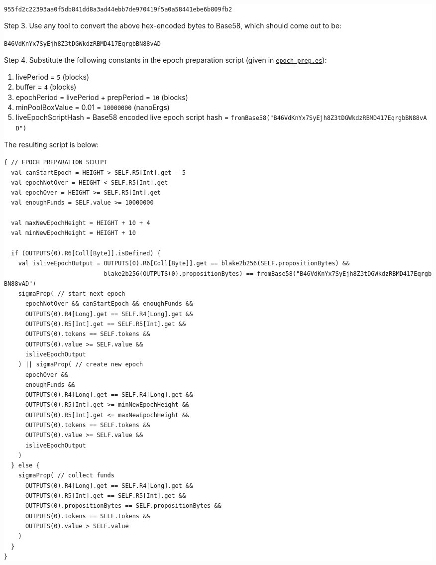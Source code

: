     955fd2c22393aa0f5db841dd8a3ad44ebb7de970419f5a0a58441ebe6b809fb2
   
Step 3. Use any tool to convert the above hex-encoded bytes to Base58, which should come out to be:
    
    B46VdKnYx7SyEjh8Z3tDGWkdzRBMD417EqrgbBN88vAD    

Step 4. Substitute the following constants in the epoch preparation script (given in [`epoch_prep.es`](epoch_prep.es)):
        
1. livePeriod = `5` (blocks)
2. buffer = `4` (blocks)
3. epochPeriod = livePeriod + prepPeriod = `10` (blocks)
4. minPoolBoxValue = 0.01 = `10000000` (nanoErgs)
5. liveEpochScriptHash = Base58 encoded live epoch script hash = `fromBase58("B46VdKnYx7SyEjh8Z3tDGWkdzRBMD417EqrgbBN88vAD")`

The resulting script is below:
        
    { // EPOCH PREPARATION SCRIPT
      val canStartEpoch = HEIGHT > SELF.R5[Int].get - 5
      val epochNotOver = HEIGHT < SELF.R5[Int].get
      val epochOver = HEIGHT >= SELF.R5[Int].get
      val enoughFunds = SELF.value >= 10000000
    
      val maxNewEpochHeight = HEIGHT + 10 + 4
      val minNewEpochHeight = HEIGHT + 10
    
      if (OUTPUTS(0).R6[Coll[Byte]].isDefined) {
        val isliveEpochOutput = OUTPUTS(0).R6[Coll[Byte]].get == blake2b256(SELF.propositionBytes) &&
                                blake2b256(OUTPUTS(0).propositionBytes) == fromBase58("B46VdKnYx7SyEjh8Z3tDGWkdzRBMD417EqrgbBN88vAD")
        sigmaProp( // start next epoch
          epochNotOver && canStartEpoch && enoughFunds &&
          OUTPUTS(0).R4[Long].get == SELF.R4[Long].get &&
          OUTPUTS(0).R5[Int].get == SELF.R5[Int].get &&
          OUTPUTS(0).tokens == SELF.tokens &&
          OUTPUTS(0).value >= SELF.value &&
          isliveEpochOutput
        ) || sigmaProp( // create new epoch
          epochOver &&
          enoughFunds &&
          OUTPUTS(0).R4[Long].get == SELF.R4[Long].get &&
          OUTPUTS(0).R5[Int].get >= minNewEpochHeight &&
          OUTPUTS(0).R5[Int].get <= maxNewEpochHeight &&
          OUTPUTS(0).tokens == SELF.tokens &&
          OUTPUTS(0).value >= SELF.value &&
          isliveEpochOutput
        )
      } else {
        sigmaProp( // collect funds
          OUTPUTS(0).R4[Long].get == SELF.R4[Long].get &&
          OUTPUTS(0).R5[Int].get == SELF.R5[Int].get &&
          OUTPUTS(0).propositionBytes == SELF.propositionBytes &&
          OUTPUTS(0).tokens == SELF.tokens &&
          OUTPUTS(0).value > SELF.value
        )
      }
    }
